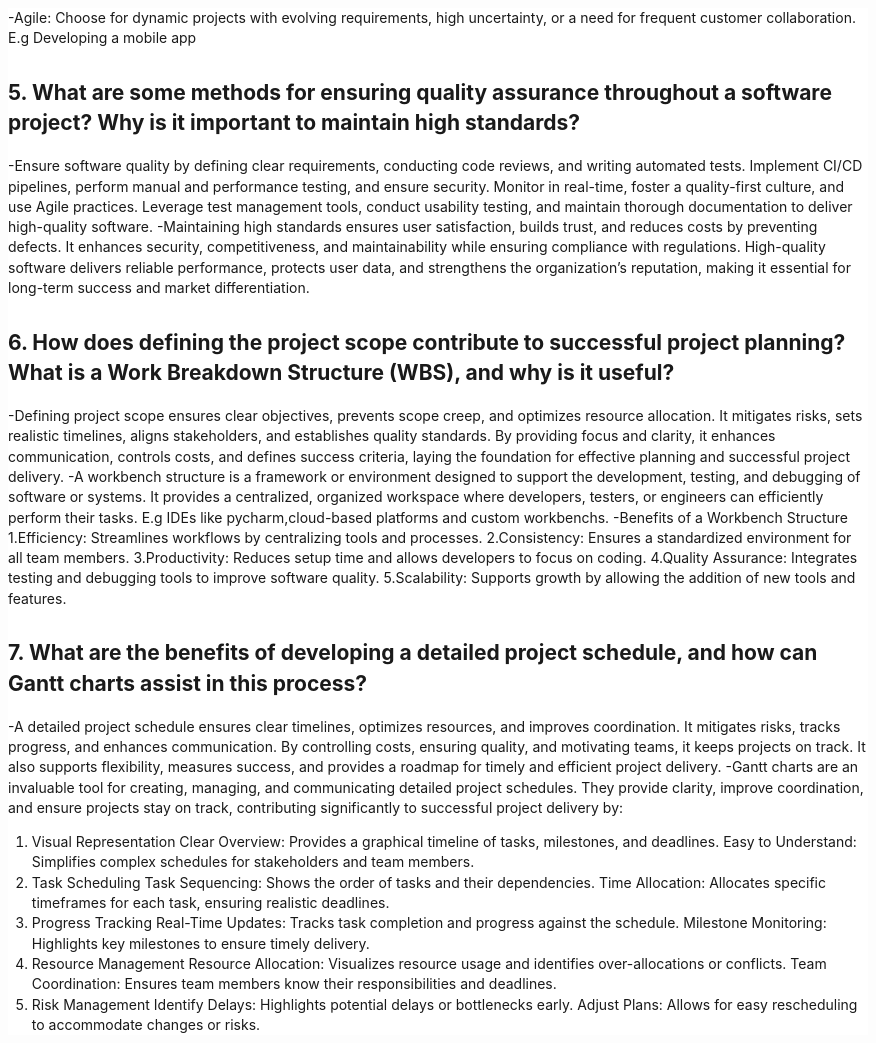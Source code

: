 -Agile: Choose for dynamic projects with evolving requirements, high uncertainty, or a need for frequent customer collaboration.
E.g Developing a mobile app


## 5. What are some methods for ensuring quality assurance throughout a software project? Why is it important to maintain high standards?
-Ensure software quality by defining clear requirements, conducting code reviews, and writing automated tests. Implement CI/CD pipelines, perform manual and performance testing, and ensure security. Monitor in real-time, foster a quality-first culture, and use Agile practices. Leverage test management tools, conduct usability testing, and maintain thorough documentation to deliver high-quality software.
-Maintaining high standards ensures user satisfaction, builds trust, and reduces costs by preventing defects. It enhances security, competitiveness, and maintainability while ensuring compliance with regulations. High-quality software delivers reliable performance, protects user data, and strengthens the organization’s reputation, making it essential for long-term success and market differentiation.


## 6. How does defining the project scope contribute to successful project planning? What is a Work Breakdown Structure (WBS), and why is it useful?
-Defining project scope ensures clear objectives, prevents scope creep, and optimizes resource allocation. It mitigates risks, sets realistic timelines, aligns stakeholders, and establishes quality standards. By providing focus and clarity, it enhances communication, controls costs, and defines success criteria, laying the foundation for effective planning and successful project delivery.
-A workbench structure is a framework or environment designed to support the development, testing, and debugging of software or systems. It provides a centralized, organized workspace where developers, testers, or engineers can efficiently perform their tasks.
E.g IDEs like pycharm,cloud-based platforms and custom workbenchs.
-Benefits of a Workbench Structure
1.Efficiency: Streamlines workflows by centralizing tools and processes.
2.Consistency: Ensures a standardized environment for all team members.
3.Productivity: Reduces setup time and allows developers to focus on coding.
4.Quality Assurance: Integrates testing and debugging tools to improve software quality.
5.Scalability: Supports growth by allowing the addition of new tools and features.


## 7. What are the benefits of developing a detailed project schedule, and how can Gantt charts assist in this process?
-A detailed project schedule ensures clear timelines, optimizes resources, and improves coordination. It mitigates risks, tracks progress, and enhances communication. By controlling costs, ensuring quality, and motivating teams, it keeps projects on track. It also supports flexibility, measures success, and provides a roadmap for timely and efficient project delivery.
-Gantt charts are an invaluable tool for creating, managing, and communicating detailed project schedules. They provide clarity, improve coordination, and ensure projects stay on track, contributing significantly to successful project delivery by:
1. Visual Representation
Clear Overview: Provides a graphical timeline of tasks, milestones, and deadlines.
Easy to Understand: Simplifies complex schedules for stakeholders and team members.
2. Task Scheduling
Task Sequencing: Shows the order of tasks and their dependencies.
Time Allocation: Allocates specific timeframes for each task, ensuring realistic deadlines.
3. Progress Tracking
Real-Time Updates: Tracks task completion and progress against the schedule.
Milestone Monitoring: Highlights key milestones to ensure timely delivery.
4. Resource Management
Resource Allocation: Visualizes resource usage and identifies over-allocations or conflicts.
Team Coordination: Ensures team members know their responsibilities and deadlines.
5. Risk Management
Identify Delays: Highlights potential delays or bottlenecks early.
Adjust Plans: Allows for easy rescheduling to accommodate changes or risks.